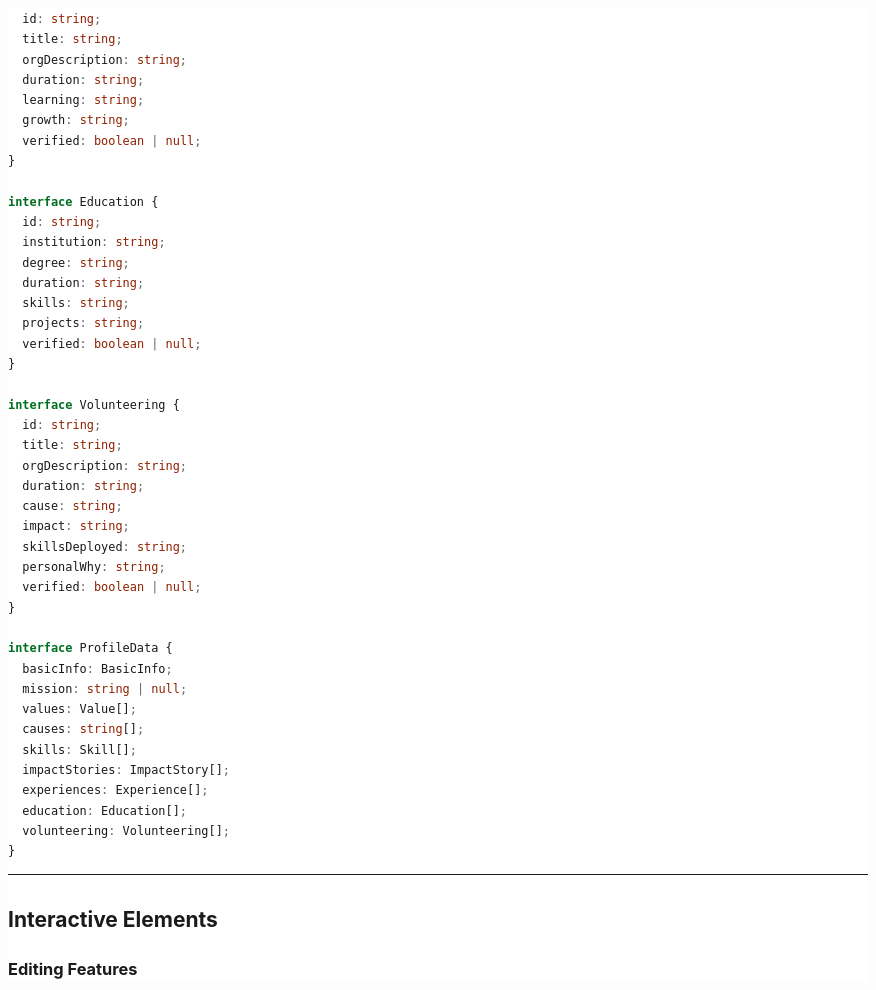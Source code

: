 ```typescript
  id: string;
  title: string;
  orgDescription: string;
  duration: string;
  learning: string;
  growth: string;
  verified: boolean | null;
}

interface Education {
  id: string;
  institution: string;
  degree: string;
  duration: string;
  skills: string;
  projects: string;
  verified: boolean | null;
}

interface Volunteering {
  id: string;
  title: string;
  orgDescription: string;
  duration: string;
  cause: string;
  impact: string;
  skillsDeployed: string;
  personalWhy: string;
  verified: boolean | null;
}

interface ProfileData {
  basicInfo: BasicInfo;
  mission: string | null;
  values: Value[];
  causes: string[];
  skills: Skill[];
  impactStories: ImpactStory[];
  experiences: Experience[];
  education: Education[];
  volunteering: Volunteering[];
}
```

---

## Interactive Elements

### Editing Features

